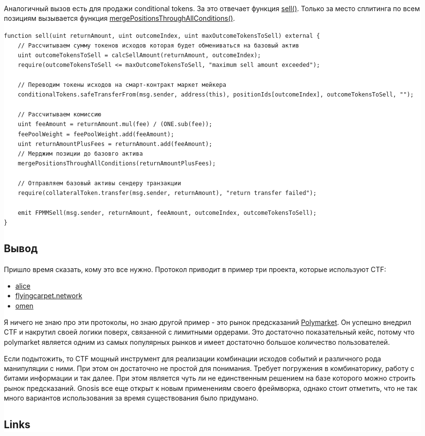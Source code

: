 Аналогичный вызов есть для продажи conditional tokens. За это отвечает функция [sell()](https://github.com/gnosis/conditional-tokens-market-makers/blob/master/contracts/FixedProductMarketMaker.sol#L321). Только за место сплитинга по всем позициям вызывается функция [mergePositionsThroughAllConditions()](https://github.com/gnosis/conditional-tokens-market-makers/blob/master/contracts/FixedProductMarketMaker.sol#L94).

```solidity
function sell(uint returnAmount, uint outcomeIndex, uint maxOutcomeTokensToSell) external {
    // Рассчитываем сумму токенов исходов которая будет обмениваться на базовый актив
    uint outcomeTokensToSell = calcSellAmount(returnAmount, outcomeIndex);
    require(outcomeTokensToSell <= maxOutcomeTokensToSell, "maximum sell amount exceeded");

    // Переводим токены исходов на смарт-контракт маркет мейкера
    conditionalTokens.safeTransferFrom(msg.sender, address(this), positionIds[outcomeIndex], outcomeTokensToSell, "");

    // Рассчитываем комиссию
    uint feeAmount = returnAmount.mul(fee) / (ONE.sub(fee));
    feePoolWeight = feePoolWeight.add(feeAmount);
    uint returnAmountPlusFees = returnAmount.add(feeAmount);
    // Мерджим позиции до базовго актива
    mergePositionsThroughAllConditions(returnAmountPlusFees);

    // Отправляем базовый активы сендеру транзакции
    require(collateralToken.transfer(msg.sender, returnAmount), "return transfer failed");

    emit FPMMSell(msg.sender, returnAmount, feeAmount, outcomeIndex, outcomeTokensToSell);
}
```

## Вывод

Пришло время сказать, кому это все нужно. Протокол приводит в пример три проекта, которые используют CTF:
- [alice](https://alice.si/)
- [flyingcarpet.network](https://www.flyingcarpet.network/)
- [omen](https://omen-eth.ipns.dweb.link/)

Я ничего не знаю про эти протоколы, но знаю другой пример - это рынок предсказаний [Polymarket](https://polymarket.com/). Он успешно внедрил CTF и накрутил своей логики поверх, связанной с лимитными ордерами. Это достаточно показательный кейс, потому что polymarket является одним из самых популярных рынков и имеет достаточно большое количество пользователей.

Если подытожить, то CTF мощный инструмент для реализации комбинации исходов событий и различного рода манипуляции с ними. При этом он достаточно не простой для понимания. Требует погружения в комбинаторику, работу с битами информации и так далее. При этом является чуть ли не единственным решением на базе которого можно строить рынок предсказаний. Gnosis все еще открыт к новым применениям своего фреймворка, однако стоит отметить, что не так много вариантов использования за время существования было придумано.

## Links

